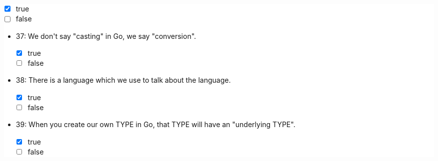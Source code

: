   - [x] true
  - [ ] false

- 37:
  We don't say "casting" in Go, we say "conversion".

  - [x] true
  - [ ] false

- 38:
  There is a language which we use to talk about the language.

  - [x] true
  - [ ] false

- 39:
  When you create our own TYPE in Go, that TYPE will have an "underlying TYPE".

  - [x] true
  - [ ] false
